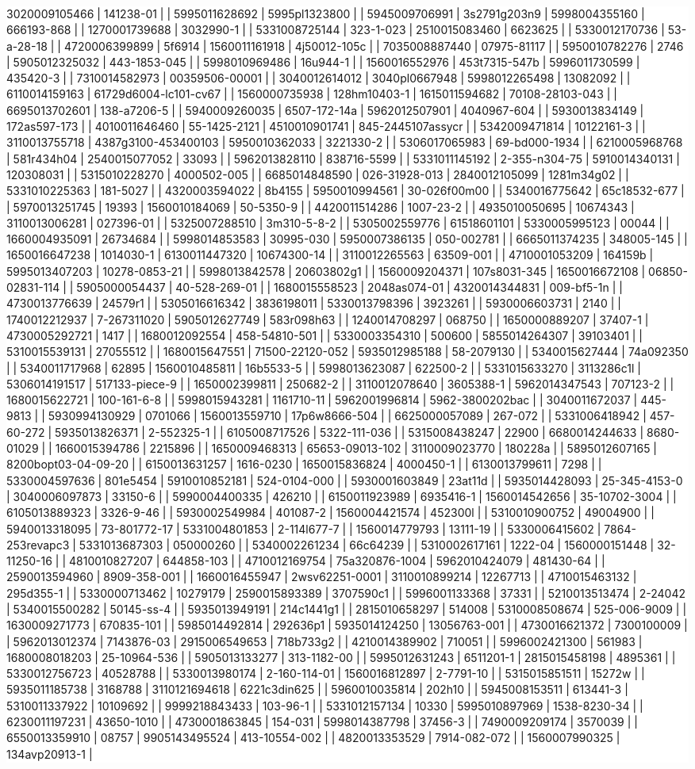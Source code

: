 3020009105466 | 141238-01 |  | 5995011628692 | 5995pl1323800 |  | 5945009706991 | 3s2791g203n9 | 
5998004355160 | 666193-868 |  | 1270001739688 | 3032990-1 |  | 5331008725144 | 323-1-023 | 
2510015083460 | 6623625 |  | 5330012170736 | 53-a-28-18 |  | 4720006399899 | 5f6914 | 
1560011161918 | 4j50012-105c |  | 7035008887440 | 07975-81117 |  | 5950010782276 | 2746 | 
5905012325032 | 443-1853-045 |  | 5998010969486 | 16u944-1 |  | 1560016552976 | 453t7315-547b | 
5996011730599 | 435420-3 |  | 7310014582973 | 00359506-00001 |  | 3040012614012 | 3040pl0667948 | 
5998012265498 | 13082092 |  | 6110014159163 | 61729d6004-lc101-cv67 |  | 1560000735938 | 128hm10403-1 | 
1615011594682 | 70108-28103-043 |  | 6695013702601 | 138-a7206-5 |  | 5940009260035 | 6507-172-14a | 
5962012507901 | 4040967-604 |  | 5930013834149 | 172as597-173 |  | 4010011646460 | 55-1425-2121 | 
4510010901741 | 845-2445107assycr |  | 5342009471814 | 10122161-3 |  | 3110013755718 | 4387g3100-453400103 | 
5950010362033 | 3221330-2 |  | 5306017065983 | 69-bd000-1934 |  | 6210005968768 | 581r434h04 | 
2540015077052 | 33093 |  | 5962013828110 | 838716-5599 |  | 5331011145192 | 2-355-n304-75 | 
5910014340131 | 120308031 |  | 5315010228270 | 4000502-005 |  | 6685014848590 | 026-31928-013 | 
2840012105099 | 1281m34g02 |  | 5331010225363 | 181-5027 |  | 4320003594022 | 8b4155 | 
5950010994561 | 30-026f00m00 |  | 5340016775642 | 65c18532-677 |  | 5970013251745 | 19393 | 
1560010184069 | 50-5350-9 |  | 4420011514286 | 1007-23-2 |  | 4935010050695 | 10674343 | 
3110013006281 | 027396-01 |  | 5325007288510 | 3m310-5-8-2 |  | 5305002559776 | 61518601101 | 
5330005995123 | 00044 |  | 1660004935091 | 26734684 |  | 5998014853583 | 30995-030 | 
5950007386135 | 050-002781 |  | 6665011374235 | 348005-145 |  | 1650016647238 | 1014030-1 | 
6130011447320 | 10674300-14 |  | 3110012265563 | 63509-001 |  | 4710001053209 | 164159b | 
5995013407203 | 10278-0853-21 |  | 5998013842578 | 20603802g1 |  | 1560009204371 | 107s8031-345 | 
1650016672108 | 06850-02831-114 |  | 5905000054437 | 40-528-269-01 |  | 1680015558523 | 2048as074-01 | 
4320014344831 | 009-bf5-1n |  | 4730013776639 | 24579r1 |  | 5305016616342 | 3836198011 | 
5330013798396 | 3923261 |  | 5930006603731 | 2140 |  | 1740012212937 | 7-267311020 | 
5905012627749 | 583r098h63 |  | 1240014708297 | 068750 |  | 1650000889207 | 37407-1 | 
4730005292721 | 1417 |  | 1680012092554 | 458-54810-501 |  | 5330003354310 | 500600 | 
5855014264307 | 39103401 |  | 5310015539131 | 27055512 |  | 1680015647551 | 71500-22120-052 | 
5935012985188 | 58-2079130 |  | 5340015627444 | 74a092350 |  | 5340011717968 | 62895 | 
1560010485811 | 16b5533-5 |  | 5998013623087 | 622500-2 |  | 5331015633270 | 3113286c1l | 
5306014191517 | 517133-piece-9 |  | 1650002399811 | 250682-2 |  | 3110012078640 | 3605388-1 | 
5962014347543 | 707123-2 |  | 1680015622721 | 100-161-6-8 |  | 5998015943281 | 1161710-11 | 
5962001996814 | 5962-3800202bac |  | 3040011672037 | 445-9813 |  | 5930994130929 | 0701066 | 
1560013559710 | 17p6w8666-504 |  | 6625000057089 | 267-072 |  | 5331006418942 | 457-60-272 | 
5935013826371 | 2-552325-1 |  | 6105008717526 | 5322-111-036 |  | 5315008438247 | 22900 | 
6680014244633 | 8680-01029 |  | 1660015394786 | 2215896 |  | 1650009468313 | 65653-09013-102 | 
3110009023770 | 180228a |  | 5895012607165 | 8200bopt03-04-09-20 |  | 6150013631257 | 1616-0230 | 
1650015836824 | 4000450-1 |  | 6130013799611 | 7298 |  | 5330004597636 | 801e5454 | 
5910010852181 | 524-0104-000 |  | 5930001603849 | 23at11d |  | 5935014428093 | 25-345-4153-0 | 
3040006097873 | 33150-6 |  | 5990004400335 | 426210 |  | 6150011923989 | 6935416-1 | 
1560014542656 | 35-10702-3004 |  | 6105013889323 | 3326-9-46 |  | 5930002549984 | 401087-2 | 
1560004421574 | 452300l |  | 5310010900752 | 49004900 |  | 5940013318095 | 73-801772-17 | 
5331004801853 | 2-114l677-7 |  | 1560014779793 | 13111-19 |  | 5330006415602 | 7864-253revapc3 | 
5331013687303 | 050000260 |  | 5340002261234 | 66c64239 |  | 5310002617161 | 1222-04 | 
1560000151448 | 32-11250-16 |  | 4810010827207 | 644858-103 |  | 4710012169754 | 75a320876-1004 | 
5962010424079 | 481430-64 |  | 2590013594960 | 8909-358-001 |  | 1660016455947 | 2wsv62251-0001 | 
3110010899214 | 12267713 |  | 4710015463132 | 295d355-1 |  | 5330000713462 | 10279179 | 
2590015893389 | 3707590c1 |  | 5996001133368 | 37331 |  | 5210013513474 | 2-24042 | 
5340015500282 | 50145-ss-4 |  | 5935013949191 | 214c1441g1 |  | 2815010658297 | 514008 | 
5310008508674 | 525-006-9009 |  | 1630009271773 | 670835-101 |  | 5985014492814 | 292636p1 | 
5935014124250 | 13056763-001 |  | 4730016621372 | 7300100009 |  | 5962013012374 | 7143876-03 | 
2915006549653 | 718b733g2 |  | 4210014389902 | 710051 |  | 5996002421300 | 561983 | 
1680008018203 | 25-10964-536 |  | 5905013133277 | 313-1182-00 |  | 5995012631243 | 6511201-1 | 
2815015458198 | 4895361 |  | 5330012756723 | 40528788 |  | 5330013980174 | 2-160-114-01 | 
1560016812897 | 2-7791-10 |  | 5315015851511 | 15272w |  | 5935011185738 | 3168788 | 
3110121694618 | 6221c3din625 |  | 5960010035814 | 202h10 |  | 5945008153511 | 613441-3 | 
5310011337922 | 10109692 |  | 9999218843433 | 103-96-1 |  | 5331012157134 | 10330 | 
5995010897969 | 1538-8230-34 |  | 6230011197231 | 43650-1010 |  | 4730001863845 | 154-031 | 
5998014387798 | 37456-3 |  | 7490009209174 | 3570039 |  | 6550013359910 | 08757 | 
9905143495524 | 413-10554-002 |  | 4820013353529 | 7914-082-072 |  | 1560007990325 | 134avp20913-1 | 